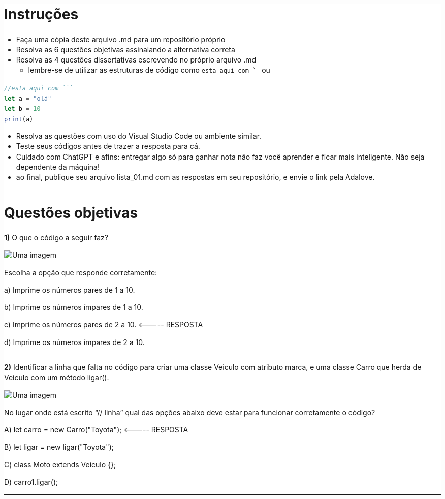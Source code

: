 # Instruções

- Faça uma cópia deste arquivo .md para um repositório próprio
- Resolva as 6 questões objetivas assinalando a alternativa correta
- Resolva as 4 questões dissertativas escrevendo no próprio arquivo .md
  - lembre-se de utilizar as estruturas de código como ``esta aqui com ` `` ou
```javascript
//esta aqui com ```
let a = "olá"
let b = 10
print(a)
```
- Resolva as questões com uso do Visual Studio Code ou ambiente similar.
- Teste seus códigos antes de trazer a resposta para cá.
- Cuidado com ChatGPT e afins: entregar algo só para ganhar nota não faz você aprender e ficar mais inteligente. Não seja dependente da máquina!
- ao final, publique seu arquivo lista_01.md com as respostas em seu repositório, e envie o link pela Adalove. 

# Questões objetivas

**1)** O que o código a seguir faz?

![Uma imagem](assets/ex01.PNG)

Escolha a opção que responde corretamente:

a) Imprime os números pares de 1 a 10. 

b) Imprime os números ímpares de 1 a 10.

c) Imprime os números pares de 2 a 10. <----- RESPOSTA

d) Imprime os números ímpares de 2 a 10.

______

**2)** Identificar a linha que falta no código para criar uma classe Veiculo com atributo marca, e uma classe Carro que herda de Veiculo com um método ligar(). 

![Uma imagem](assets/ex02.PNG)

No lugar onde está escrito “// linha” qual das opções abaixo deve estar para funcionar corretamente o código?

A) let carro = new Carro("Toyota"); <----- RESPOSTA

B) let ligar = new ligar("Toyota");

C) class Moto extends Veiculo {};

D) carro1.ligar();

______
